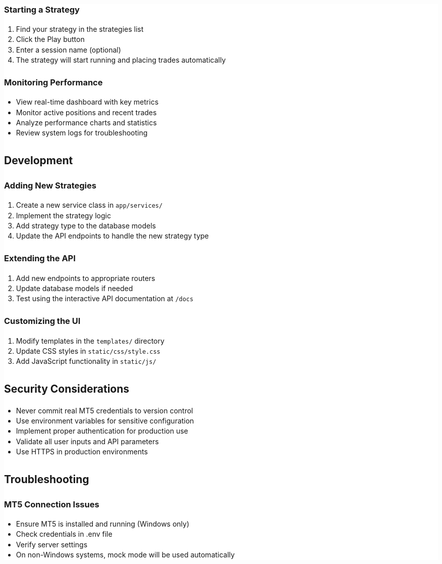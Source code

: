 ### Starting a Strategy

1. Find your strategy in the strategies list
2. Click the Play button
3. Enter a session name (optional)
4. The strategy will start running and placing trades automatically

### Monitoring Performance

- View real-time dashboard with key metrics
- Monitor active positions and recent trades
- Analyze performance charts and statistics
- Review system logs for troubleshooting

## Development

### Adding New Strategies

1. Create a new service class in `app/services/`
2. Implement the strategy logic
3. Add strategy type to the database models
4. Update the API endpoints to handle the new strategy type

### Extending the API

1. Add new endpoints to appropriate routers
2. Update database models if needed
3. Test using the interactive API documentation at `/docs`

### Customizing the UI

1. Modify templates in the `templates/` directory
2. Update CSS styles in `static/css/style.css`
3. Add JavaScript functionality in `static/js/`

## Security Considerations

- Never commit real MT5 credentials to version control
- Use environment variables for sensitive configuration
- Implement proper authentication for production use
- Validate all user inputs and API parameters
- Use HTTPS in production environments

## Troubleshooting

### MT5 Connection Issues
- Ensure MT5 is installed and running (Windows only)
- Check credentials in .env file
- Verify server settings
- On non-Windows systems, mock mode will be used automatically
